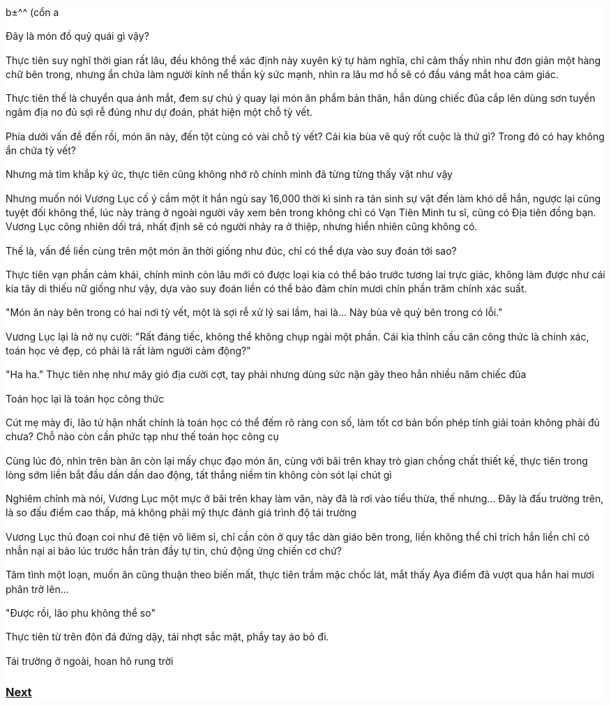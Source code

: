 b±^^ (cổn a

Đây là món đồ quỷ quái gì vậy?

Thực tiên suy nghĩ thời gian rất lâu, đều không thể xác định này xuyên ký tự hàm nghĩa, chỉ cảm thấy nhìn như đơn giản một hàng chữ bên trong, nhưng ẩn chứa làm người kính nể thần kỳ sức mạnh, nhìn ra lâu mơ hồ sẽ có đầu váng mắt hoa cảm giác.

Thực tiên thế là chuyển qua ánh mắt, đem sự chú ý quay lại món ăn phẩm bản thân, hắn dùng chiếc đũa cắp lên dùng sơn tuyền ngâm địa no đủ sợi rễ đúng như dự đoán, phát hiện một chỗ tỳ vết.

Phía dưới vấn đề đến rồi, món ăn này, đến tột cùng có vài chỗ tỳ vết? Cái kia bùa vẽ quỷ rốt cuộc là thứ gì? Trong đó có hay không ẩn chứa tỳ vết?

Nhưng mà tìm khắp ký ức, thực tiên cũng không nhớ rõ chính mình đã từng từng thấy vật như vậy

Nhưng muốn nói Vương Lục cố ý cầm một ít hắn ngủ say 16,000 thời kì sinh ra tân sinh sự vật đến làm khó dễ hắn, ngược lại cũng tuyệt đối không thể, lúc này tràng ở ngoài người vây xem bên trong không chỉ có Vạn Tiên Minh tu sĩ, cũng có Địa tiên đồng bạn. Vương Lục công nhiên dối trá, nhất định sẽ có người nhảy ra ở thiệp, nhưng hiển nhiên cũng không có.

Thế là, vấn đề liền cùng trên một món ăn thời giống như đúc, chỉ có thể dựa vào suy đoán tới sao?

Thực tiên vạn phần cảm khái, chính mình còn lâu mới có được loại kia có thể báo trước tương lai trực giác, không làm được như cái kia tây di thiếu nữ giống như vậy, dựa vào suy đoán liền có thể bảo đảm chín mươi chín phần trăm chính xác suất.

"Món ăn này bên trong có hai nơi tỳ vết, một là sợi rễ xử lý sai lầm, hai là... Này bùa vẽ quỷ bên trong có lỗi."

Vương Lục lại là nở nụ cười: "Rất đáng tiếc, không thể không chụp ngài một phần. Cái kia thỉnh cầu căn công thức là chính xác, toán học vẻ đẹp, có phải là rất làm người cảm động?"

"Ha ha." Thực tiên nhẹ như mây gió địa cười cợt, tay phải nhưng dùng sức nặn gãy theo hắn nhiều năm chiếc đũa

Toán học lại là toán học công thức

Cút mẹ mày đi, lão tử hận nhất chính là toán học có thể đếm rõ ràng con số, làm tốt cơ bản bốn phép tính giải toán không phải đủ chưa? Chỗ nào còn cần phức tạp như thế toán học công cụ

Cùng lúc đó, nhìn trên bàn ăn còn lại mấy chục đạo món ăn, cùng với bãi trên khay trò gian chồng chất thiết kế, thực tiên trong lòng sớm liền bắt đầu dần dần dao động, tất thắng niềm tin không còn sót lại chút gì

Nghiêm chỉnh mà nói, Vương Lục một mực ở bãi trên khay làm văn, này đã là rơi vào tiểu thừa, thế nhưng... Đây là đấu trường trên, là so đấu điểm cao thấp, mà không phải mỹ thực đánh giá trình độ tái trường

Vương Lục thủ đoạn coi như đê tiện vô liêm sỉ, chỉ cần còn ở quy tắc dàn giáo bên trong, liền không thể chỉ trích hắn liền chỉ có nhẫn nại ai bảo lúc trước hắn tràn đầy tự tin, chủ động ứng chiến cơ chứ?

Tâm tình một loạn, muốn ăn cũng thuận theo biến mất, thực tiên trầm mặc chốc lát, mắt thấy Aya điểm đã vượt qua hắn hai mươi phân trở lên...

"Được rồi, lão phu không thể so"

Thực tiên từ trên đôn đá đứng dậy, tái nhợt sắc mặt, phẩy tay áo bỏ đi.

Tái trường ở ngoài, hoan hô rung trời

### [Next](./chuong-653.html)
